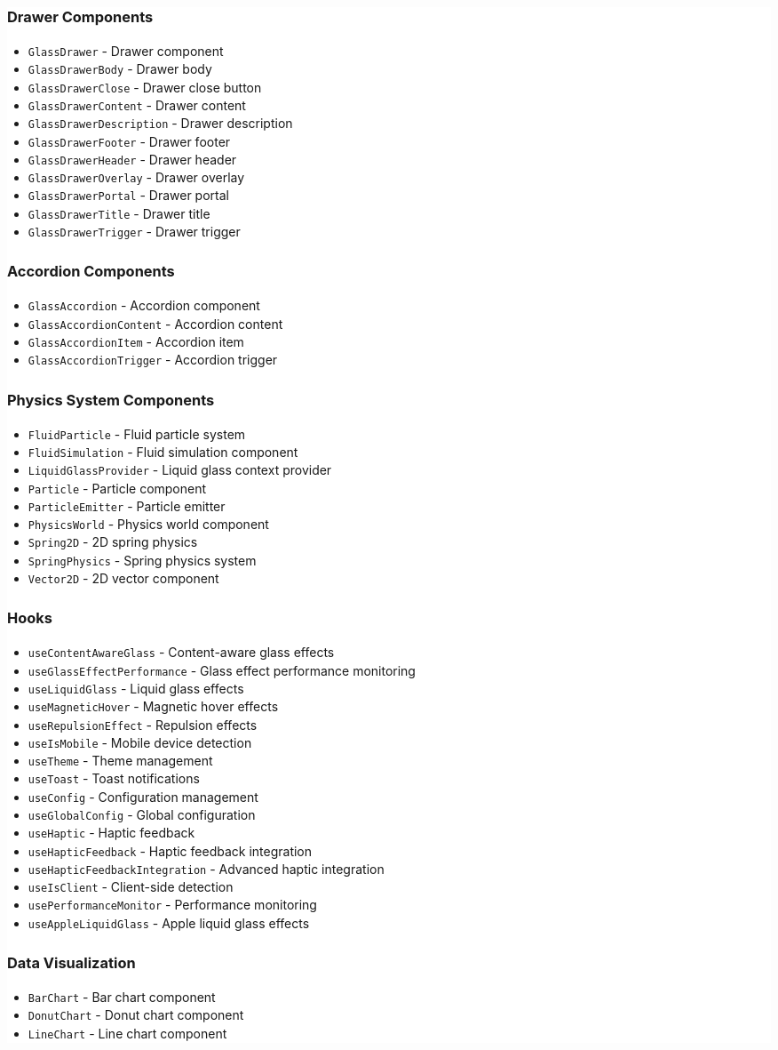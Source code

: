 ### Drawer Components
- `GlassDrawer` - Drawer component
- `GlassDrawerBody` - Drawer body
- `GlassDrawerClose` - Drawer close button
- `GlassDrawerContent` - Drawer content
- `GlassDrawerDescription` - Drawer description
- `GlassDrawerFooter` - Drawer footer
- `GlassDrawerHeader` - Drawer header
- `GlassDrawerOverlay` - Drawer overlay
- `GlassDrawerPortal` - Drawer portal
- `GlassDrawerTitle` - Drawer title
- `GlassDrawerTrigger` - Drawer trigger

### Accordion Components
- `GlassAccordion` - Accordion component
- `GlassAccordionContent` - Accordion content
- `GlassAccordionItem` - Accordion item
- `GlassAccordionTrigger` - Accordion trigger

### Physics System Components
- `FluidParticle` - Fluid particle system
- `FluidSimulation` - Fluid simulation component
- `LiquidGlassProvider` - Liquid glass context provider
- `Particle` - Particle component
- `ParticleEmitter` - Particle emitter
- `PhysicsWorld` - Physics world component
- `Spring2D` - 2D spring physics
- `SpringPhysics` - Spring physics system
- `Vector2D` - 2D vector component

### Hooks
- `useContentAwareGlass` - Content-aware glass effects
- `useGlassEffectPerformance` - Glass effect performance monitoring
- `useLiquidGlass` - Liquid glass effects
- `useMagneticHover` - Magnetic hover effects
- `useRepulsionEffect` - Repulsion effects
- `useIsMobile` - Mobile device detection
- `useTheme` - Theme management
- `useToast` - Toast notifications
- `useConfig` - Configuration management
- `useGlobalConfig` - Global configuration
- `useHaptic` - Haptic feedback
- `useHapticFeedback` - Haptic feedback integration
- `useHapticFeedbackIntegration` - Advanced haptic integration
- `useIsClient` - Client-side detection
- `usePerformanceMonitor` - Performance monitoring
- `useAppleLiquidGlass` - Apple liquid glass effects

### Data Visualization
- `BarChart` - Bar chart component
- `DonutChart` - Donut chart component
- `LineChart` - Line chart component
